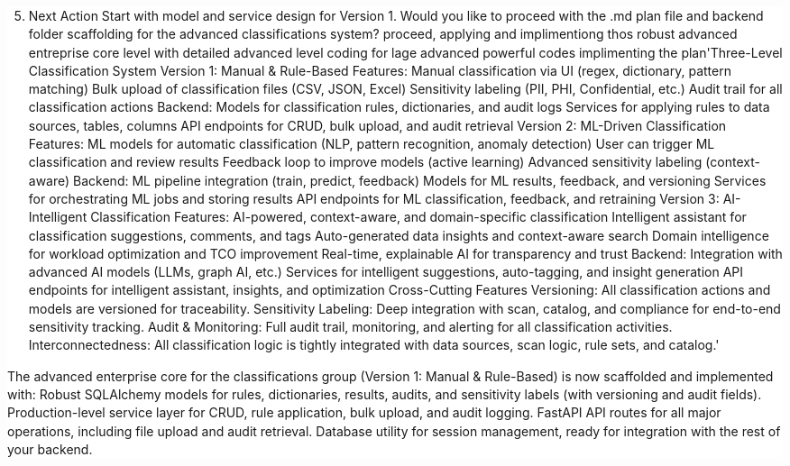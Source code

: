 5. Next Action
Start with model and service design for Version 1.
Would you like to proceed with the .md plan file and backend folder scaffolding for the advanced classifications system?
proceed, applying and implimentiong thos robust advanced entreprise core level with detailed advanced level coding for lage advanced powerful codes implimenting the plan'Three-Level Classification System
Version 1: Manual & Rule-Based
Features:
Manual classification via UI (regex, dictionary, pattern matching)
Bulk upload of classification files (CSV, JSON, Excel)
Sensitivity labeling (PII, PHI, Confidential, etc.)
Audit trail for all classification actions
Backend:
Models for classification rules, dictionaries, and audit logs
Services for applying rules to data sources, tables, columns
API endpoints for CRUD, bulk upload, and audit retrieval
Version 2: ML-Driven Classification
Features:
ML models for automatic classification (NLP, pattern recognition, anomaly detection)
User can trigger ML classification and review results
Feedback loop to improve models (active learning)
Advanced sensitivity labeling (context-aware)
Backend:
ML pipeline integration (train, predict, feedback)
Models for ML results, feedback, and versioning
Services for orchestrating ML jobs and storing results
API endpoints for ML classification, feedback, and retraining
Version 3: AI-Intelligent Classification
Features:
AI-powered, context-aware, and domain-specific classification
Intelligent assistant for classification suggestions, comments, and tags
Auto-generated data insights and context-aware search
Domain intelligence for workload optimization and TCO improvement
Real-time, explainable AI for transparency and trust
Backend:
Integration with advanced AI models (LLMs, graph AI, etc.)
Services for intelligent suggestions, auto-tagging, and insight generation
API endpoints for intelligent assistant, insights, and optimization
Cross-Cutting Features
Versioning: All classification actions and models are versioned for traceability.
Sensitivity Labeling: Deep integration with scan, catalog, and compliance for end-to-end sensitivity tracking.
Audit & Monitoring: Full audit trail, monitoring, and alerting for all classification activities.
Interconnectedness: All classification logic is tightly integrated with data sources, scan logic, rule sets, and catalog.'

The advanced enterprise core for the classifications group (Version 1: Manual & Rule-Based) is now scaffolded and implemented with:
Robust SQLAlchemy models for rules, dictionaries, results, audits, and sensitivity labels (with versioning and audit fields).
Production-level service layer for CRUD, rule application, bulk upload, and audit logging.
FastAPI API routes for all major operations, including file upload and audit retrieval.
Database utility for session management, ready for integration with the rest of your backend.
